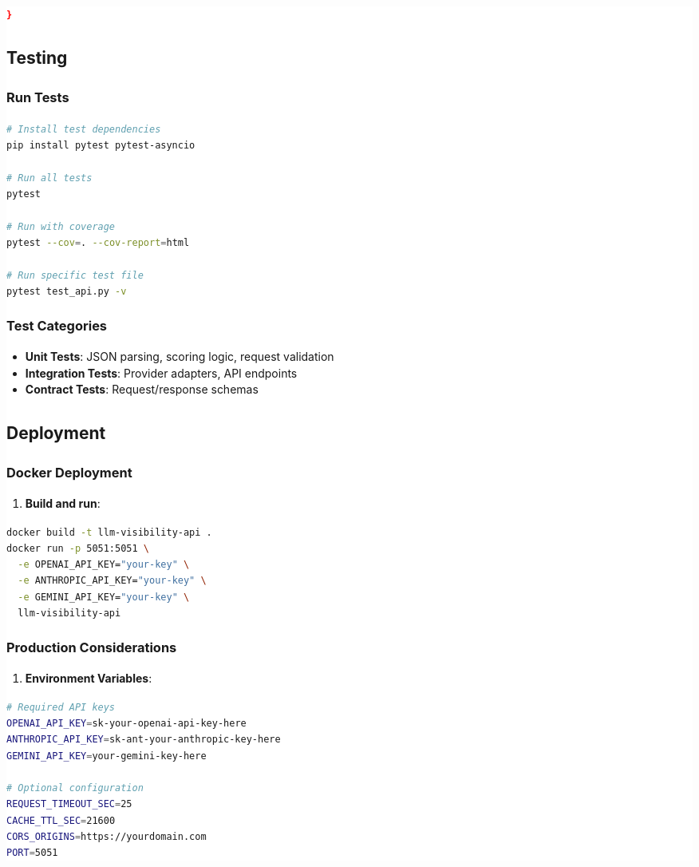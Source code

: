 ```json
}
```

## Testing

### Run Tests
```bash
# Install test dependencies
pip install pytest pytest-asyncio

# Run all tests
pytest

# Run with coverage
pytest --cov=. --cov-report=html

# Run specific test file
pytest test_api.py -v
```

### Test Categories
- **Unit Tests**: JSON parsing, scoring logic, request validation
- **Integration Tests**: Provider adapters, API endpoints
- **Contract Tests**: Request/response schemas

## Deployment

### Docker Deployment

1. **Build and run**:
```bash
docker build -t llm-visibility-api .
docker run -p 5051:5051 \
  -e OPENAI_API_KEY="your-key" \
  -e ANTHROPIC_API_KEY="your-key" \
  -e GEMINI_API_KEY="your-key" \
  llm-visibility-api
```

### Production Considerations

1. **Environment Variables**:
```bash
# Required API keys
OPENAI_API_KEY=sk-your-openai-api-key-here
ANTHROPIC_API_KEY=sk-ant-your-anthropic-key-here
GEMINI_API_KEY=your-gemini-key-here

# Optional configuration
REQUEST_TIMEOUT_SEC=25
CACHE_TTL_SEC=21600
CORS_ORIGINS=https://yourdomain.com
PORT=5051
```
